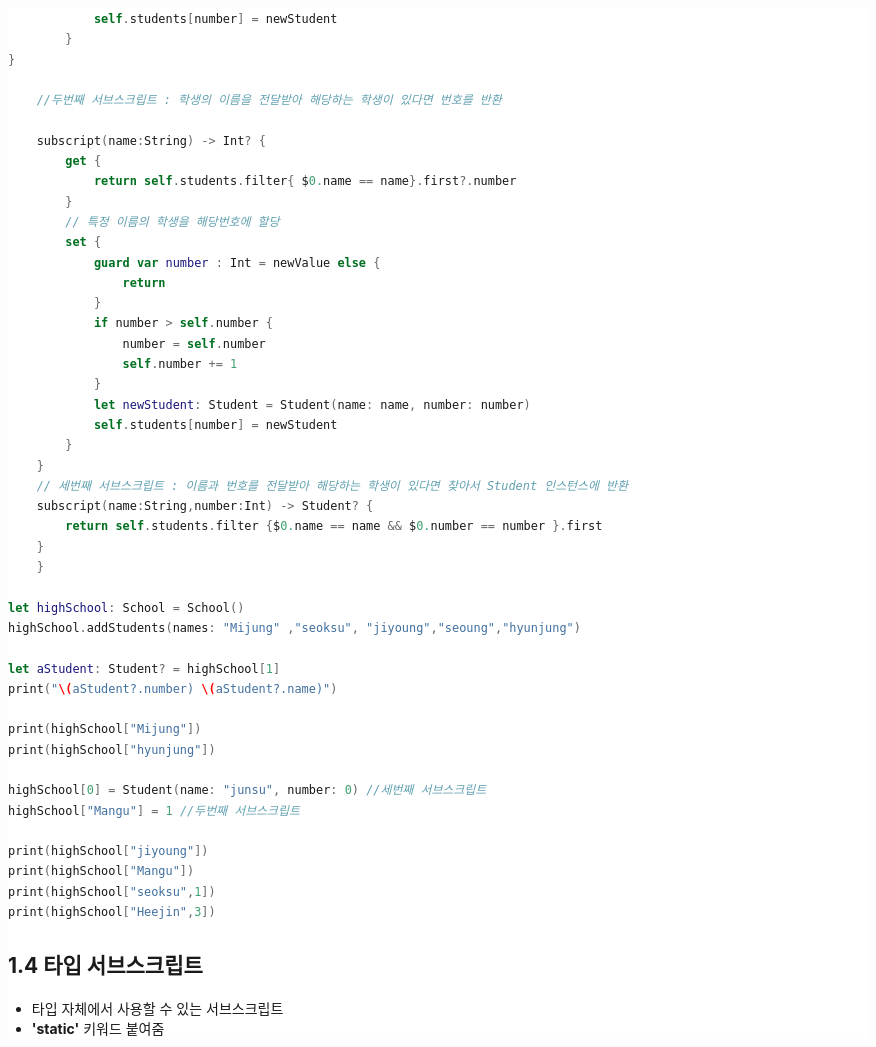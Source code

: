 ```swift
            self.students[number] = newStudent
        }
}
    
    //두번째 서브스크립트 : 학생의 이름을 전달받아 해당하는 학생이 있다면 번호를 반환
    
    subscript(name:String) -> Int? {
        get {
            return self.students.filter{ $0.name == name}.first?.number
        }
        // 특정 이름의 학생을 해당번호에 할당
        set {
            guard var number : Int = newValue else {
                return
            }
            if number > self.number {
                number = self.number
                self.number += 1
            }
            let newStudent: Student = Student(name: name, number: number)
            self.students[number] = newStudent
        }
    }
    // 세번째 서브스크립트 : 이름과 번호를 전달받아 해당하는 학생이 있다면 찾아서 Student 인스턴스에 반환
    subscript(name:String,number:Int) -> Student? {
        return self.students.filter {$0.name == name && $0.number == number }.first
    }
    }
    
let highSchool: School = School()
highSchool.addStudents(names: "Mijung" ,"seoksu", "jiyoung","seoung","hyunjung")

let aStudent: Student? = highSchool[1]
print("\(aStudent?.number) \(aStudent?.name)")

print(highSchool["Mijung"])
print(highSchool["hyunjung"])

highSchool[0] = Student(name: "junsu", number: 0) //세번째 서브스크립트
highSchool["Mangu"] = 1 //두번째 서브스크립트

print(highSchool["jiyoung"])
print(highSchool["Mangu"])
print(highSchool["seoksu",1])
print(highSchool["Heejin",3])
```

## 1.4 타입 서브스크립트

- 타입 자체에서 사용할 수 있는 서브스크립트
- **'static'** 키워드 붙여줌
